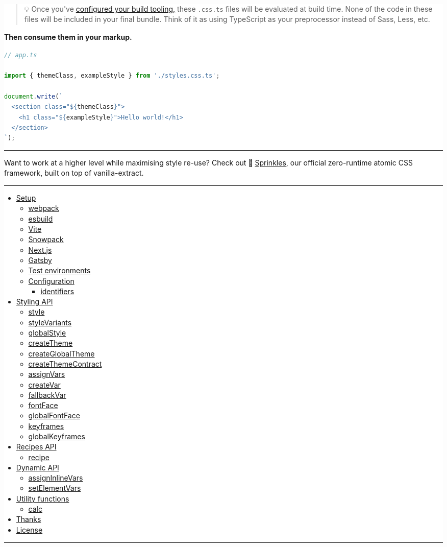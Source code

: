 > 💡 Once you've [configured your build tooling,](#setup) these `.css.ts` files will be evaluated at build time. None of the code in these files will be included in your final bundle. Think of it as using TypeScript as your preprocessor instead of Sass, Less, etc.

**Then consume them in your markup.**

```ts
// app.ts

import { themeClass, exampleStyle } from './styles.css.ts';

document.write(`
  <section class="${themeClass}">
    <h1 class="${exampleStyle}">Hello world!</h1>
  </section>
`);
```

---

Want to work at a higher level while maximising style re-use? Check out  🍨 [Sprinkles](https://vanilla-extract.style/documentation/sprinkles-api), our official zero-runtime atomic CSS framework, built on top of vanilla-extract.

---

- [Setup](#setup)
  - [webpack](#webpack)
  - [esbuild](#esbuild)
  - [Vite](#vite)
  - [Snowpack](#snowpack)
  - [Next.js](#nextjs)
  - [Gatsby](#gatsby)
  - [Test environments](#test-environments)
  - [Configuration](#configuration)
    - [identifiers](#identifiers)
- [Styling API](#styling-api)
  - [style](#style)
  - [styleVariants](#stylevariants)
  - [globalStyle](#globalstyle)
  - [createTheme](#createtheme)
  - [createGlobalTheme](#createglobaltheme)
  - [createThemeContract](#createthemecontract)
  - [assignVars](#assignvars)
  - [createVar](#createvar)
  - [fallbackVar](#fallbackvar)
  - [fontFace](#fontface)
  - [globalFontFace](#globalfontface)
  - [keyframes](#keyframes)
  - [globalKeyframes](#globalkeyframes)
- [Recipes API](#recipes-api)
  - [recipe](#recipe)
- [Dynamic API](#dynamic-api)
  - [assignInlineVars](#assigninlinevars)
  - [setElementVars](#setelementvars)
- [Utility functions](#utility-functions)
  - [calc](#calc)
- [Thanks](#thanks)
- [License](#license)

---
